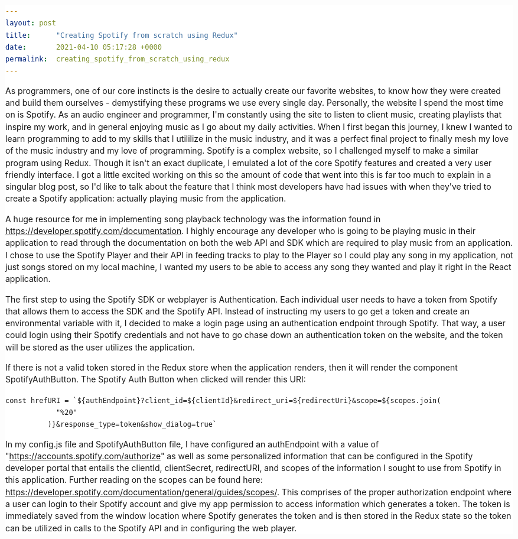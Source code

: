 ```yaml
---
layout: post
title:      "Creating Spotify from scratch using Redux"
date:       2021-04-10 05:17:28 +0000
permalink:  creating_spotify_from_scratch_using_redux
---
```



As programmers, one of our core instincts is the desire to actually create our favorite websites, to know how they were created and build them ourselves - demystifying these programs we use every single day. Personally, the website I spend the most time on is Spotify. As an audio engineer and programmer, I'm constantly using the site to listen to client music, creating playlists that inspire my work, and in general enjoying music as I go about my daily activities. When I first began this journey, I knew I wanted to learn programming to add to my skills that I utililize in the music industry, and it was a perfect final project to finally mesh my love of the music industry and my love of programming. Spotify is a complex website, so I challenged myself to make a similar program using Redux. Though it isn't an exact duplicate, I emulated a lot of the core Spotify features and created a very user friendly interface. I got a little excited working on this so the amount of code that went into this is far too much to explain in a singular blog post, so I'd like to talk about the feature that I think most developers have had issues with when they've tried to create a Spotify application: actually playing music from the application.

A huge resource for me in implementing song playback technology was the information found in https://developer.spotify.com/documentation. I highly encourage any developer who is going to be playing music in their application to read through the documentation on both the web API and SDK which are required to play music from an application. I chose to use the Spotify Player and their API in feeding tracks to play to the Player so I could play any song in my application, not just songs stored on my local machine, I wanted my users to be able to access any song they wanted and play it right in the React application.

The first step to using the Spotify SDK or webplayer is Authentication. Each individual user needs to have a token from Spotify that allows them to access the SDK and the Spotify API. Instead of instructing my users to go get a token and create an environmental variable with it, I decided to make a login page using an authentication endpoint through Spotify. That way, a user could login using their Spotify credentials and not have to go chase down an authentication token on the website, and the token will be stored as the user utilizes the application.

If there is not a valid token stored in the Redux store when the application renders, then it will render the component SpotifyAuthButton.  The Spotify Auth Button when clicked will render this URI:

```
const hrefURI = `${authEndpoint}?client_id=${clientId}&redirect_uri=${redirectUri}&scope=${scopes.join(
            "%20"
          )}&response_type=token&show_dialog=true`
```

In my config.js file and SpotifyAuthButton file, I have configured an authEndpoint with a value of "https://accounts.spotify.com/authorize" as well as some personalized information that can be configured in the Spotify developer portal that entails the clientId, clientSecret, redirectURI, and scopes of the information I sought to use from Spotify in this application. Further reading on the scopes can be found here: https://developer.spotify.com/documentation/general/guides/scopes/.  This comprises of the proper authorization endpoint where a user can login to their Spotify account and give my app permission to access information which generates a token. The token is immediately saved from the window location where Spotify generates the token and is then stored in the Redux state so the token can be utilized in calls to the Spotify API and in configuring the web player.
